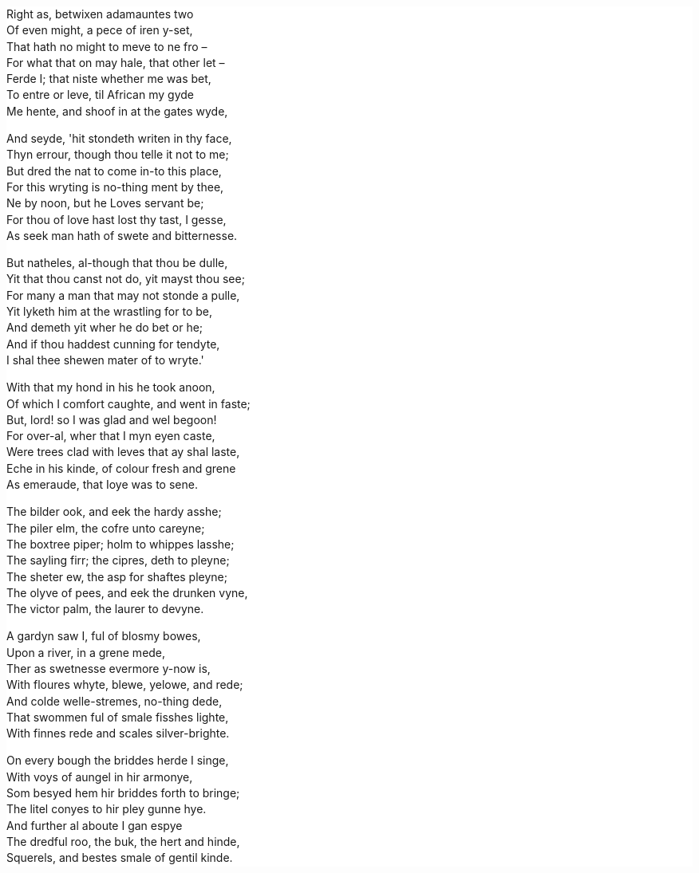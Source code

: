 Right as, betwixen adamauntes two<br/>
Of even might, a pece of iren y-set,<br/>
That hath no might to meve to ne fro –<br/>
For what that on may hale, that other let –<br/>
Ferde I; that niste whether me was bet,<br/>
To entre or leve, til African my gyde<br/>
Me hente, and shoof in at the gates wyde,

And seyde, 'hit stondeth writen in thy face,<br/>
Thyn errour, though thou telle it not to me;<br/>
But dred the nat to come in-to this place,<br/>
For this wryting is no-thing ment by thee,<br/>
Ne by noon, but he Loves servant be;<br/>
For thou of love hast lost thy tast, I gesse,<br/>
As seek man hath of swete and bitternesse.

But natheles, al-though that thou be dulle,<br/>
Yit that thou canst not do, yit mayst thou see;<br/>
For many a man that may not stonde a pulle,<br/>
Yit lyketh him at the wrastling for to be,<br/>
And demeth yit wher he do bet or he;<br/>
And if thou haddest cunning for tendyte,<br/>
I shal thee shewen mater of to wryte.'

With that my hond in his he took anoon,<br/>
Of which I comfort caughte, and went in faste;<br/>
But, lord! so I was glad and wel begoon!<br/>
For over-al, wher that I myn eyen caste,<br/>
Were trees clad with leves that ay shal laste,<br/>
Eche in his kinde, of colour fresh and grene<br/>
As emeraude, that Ioye was to sene.

The bilder ook, and eek the hardy asshe;<br/>
The piler elm, the cofre unto careyne;<br/>
The boxtree piper; holm to whippes lasshe;<br/>
The sayling firr; the cipres, deth to pleyne;<br/>
The sheter ew, the asp for shaftes pleyne;<br/>
The olyve of pees, and eek the drunken vyne,<br/>
The victor palm, the laurer to devyne.

A gardyn saw I, ful of blosmy bowes,<br/>
Upon a river, in a grene mede,<br/>
Ther as swetnesse evermore y-now is,<br/>
With floures whyte, blewe, yelowe, and rede;<br/>
And colde welle-stremes, no-thing dede,<br/>
That swommen ful of smale fisshes lighte,<br/>
With finnes rede and scales silver-brighte.

On every bough the briddes herde I singe,<br/>
With voys of aungel in hir armonye,<br/>
Som besyed hem hir briddes forth to bringe;<br/>
The litel conyes to hir pley gunne hye.<br/>
And further al aboute I gan espye<br/>
The dredful roo, the buk, the hert and hinde,<br/>
Squerels, and bestes smale of gentil kinde.
